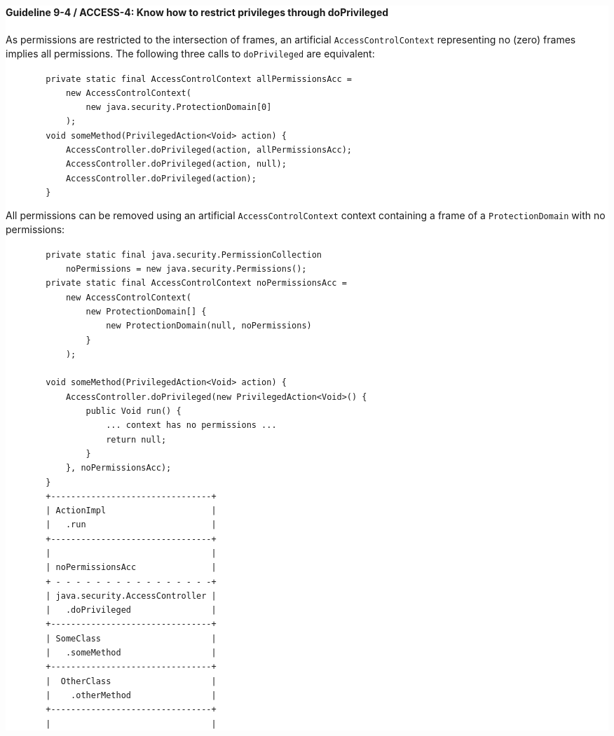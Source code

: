 #### Guideline 9-4 / ACCESS-4: Know how to restrict privileges through doPrivileged

As permissions are restricted to the intersection of frames, an artificial `AccessControlContext` representing no (zero) frames implies all permissions. The following three calls to `doPrivileged` are equivalent:

```
        private static final AccessControlContext allPermissionsAcc =
            new AccessControlContext(
                new java.security.ProtectionDomain[0]
            );
        void someMethod(PrivilegedAction<Void> action) {
            AccessController.doPrivileged(action, allPermissionsAcc);
            AccessController.doPrivileged(action, null);
            AccessController.doPrivileged(action);
        }
```

All permissions can be removed using an artificial `AccessControlContext` context containing a frame of a `ProtectionDomain` with no permissions:

```
        private static final java.security.PermissionCollection
            noPermissions = new java.security.Permissions();
        private static final AccessControlContext noPermissionsAcc =
            new AccessControlContext(
                new ProtectionDomain[] {
                    new ProtectionDomain(null, noPermissions)
                }
            );

        void someMethod(PrivilegedAction<Void> action) {
            AccessController.doPrivileged(new PrivilegedAction<Void>() {
                public Void run() {
                    ... context has no permissions ...
                    return null;
                }
            }, noPermissionsAcc);
        }
        +--------------------------------+
        | ActionImpl                     |
        |   .run                         |
        +--------------------------------+
        |                                |
        | noPermissionsAcc               |
        + - - - - - - - - - - - - - - - -+
        | java.security.AccessController |
        |   .doPrivileged                |
        +--------------------------------+
        | SomeClass                      |
        |   .someMethod                  |
        +--------------------------------+
        |  OtherClass                    |
        |    .otherMethod                |
        +--------------------------------+
        |                                |
```
